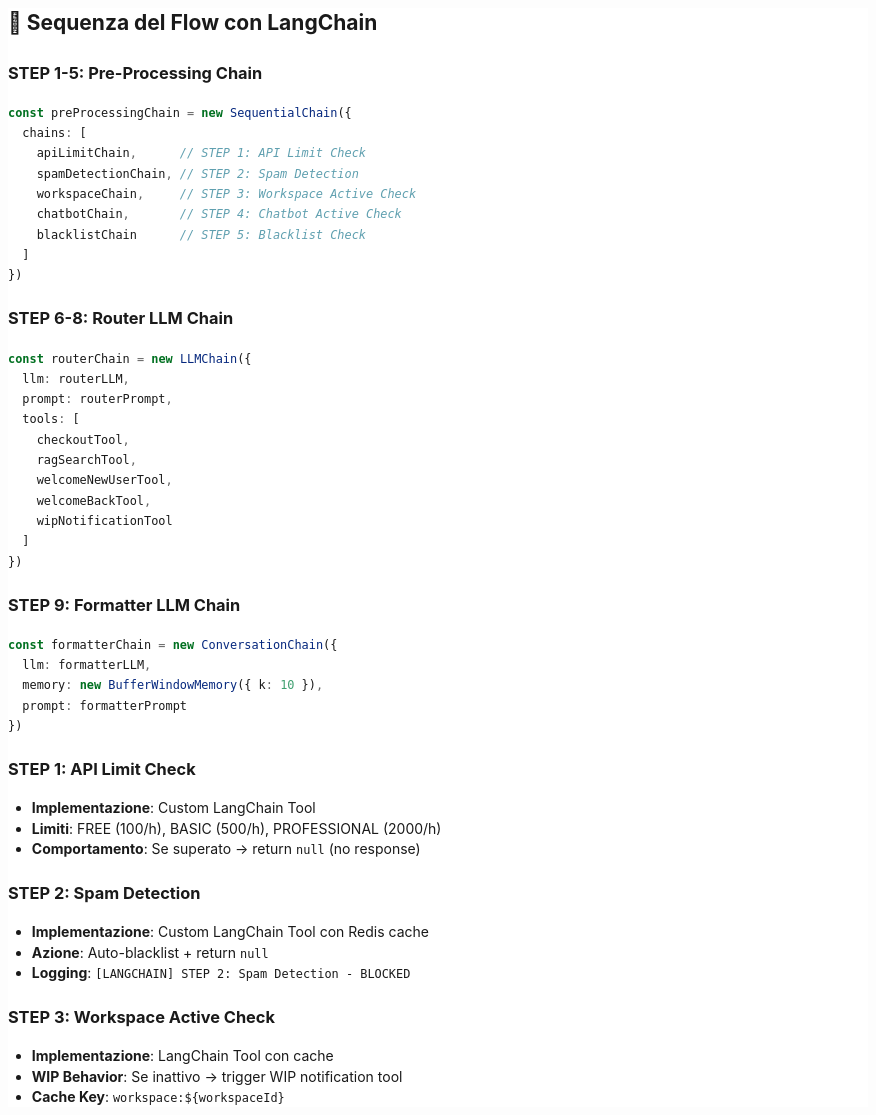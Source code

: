 ## 🔄 **Sequenza del Flow con LangChain**

### **STEP 1-5: Pre-Processing Chain**
```typescript
const preProcessingChain = new SequentialChain({
  chains: [
    apiLimitChain,      // STEP 1: API Limit Check
    spamDetectionChain, // STEP 2: Spam Detection
    workspaceChain,     // STEP 3: Workspace Active Check
    chatbotChain,       // STEP 4: Chatbot Active Check
    blacklistChain      // STEP 5: Blacklist Check
  ]
})
```

### **STEP 6-8: Router LLM Chain**
```typescript
const routerChain = new LLMChain({
  llm: routerLLM,
  prompt: routerPrompt,
  tools: [
    checkoutTool,
    ragSearchTool,
    welcomeNewUserTool,
    welcomeBackTool,
    wipNotificationTool
  ]
})
```

### **STEP 9: Formatter LLM Chain**
```typescript
const formatterChain = new ConversationChain({
  llm: formatterLLM,
  memory: new BufferWindowMemory({ k: 10 }),
  prompt: formatterPrompt
})
```

### **STEP 1: API Limit Check**
- **Implementazione**: Custom LangChain Tool
- **Limiti**: FREE (100/h), BASIC (500/h), PROFESSIONAL (2000/h)
- **Comportamento**: Se superato → return `null` (no response)

### **STEP 2: Spam Detection**
- **Implementazione**: Custom LangChain Tool con Redis cache
- **Azione**: Auto-blacklist + return `null`
- **Logging**: `[LANGCHAIN] STEP 2: Spam Detection - BLOCKED`

### **STEP 3: Workspace Active Check**
- **Implementazione**: LangChain Tool con cache
- **WIP Behavior**: Se inattivo → trigger WIP notification tool
- **Cache Key**: `workspace:${workspaceId}`
